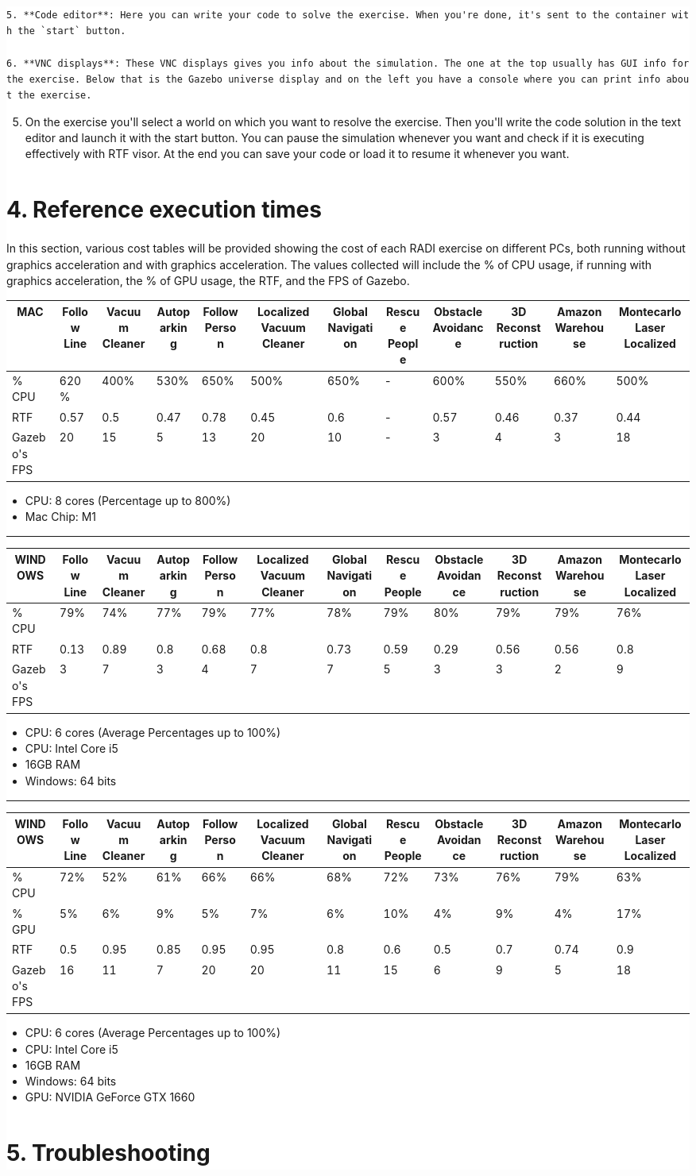     5. **Code editor**: Here you can write your code to solve the exercise. When you're done, it's sent to the container with the `start` button.

    6. **VNC displays**: These VNC displays gives you info about the simulation. The one at the top usually has GUI info for the exercise. Below that is the Gazebo universe display and on the left you have a console where you can print info about the exercise.

5. On the exercise you'll select a world on which you want to resolve the exercise. Then you'll write the code solution in the text editor and launch it with the start button. You can pause the simulation whenever you want and check if it is executing effectively with RTF visor. At the end you can save your code or load it to resume it whenever you want.

# 4. Reference execution times
In this section, various cost tables will be provided showing the cost of each RADI exercise on different PCs, both running without graphics acceleration and with graphics acceleration. The values collected will include the % of CPU usage, if running with graphics acceleration, the % of GPU usage, the RTF, and the FPS of Gazebo.


| MAC              | Follow Line | Vacuum Cleaner | Autoparking | Follow Person | Localized Vacuum Cleaner | Global Navigation | Rescue People | Obstacle Avoidance | 3D Reconstruction | Amazon Warehouse | Montecarlo Laser Localized |
|------------------|-------------|----------------|-------------|---------------|--------------------------|-------------------|----------------|---------------------|---------------------|------------------|--------------------------|
| % CPU            | 620%        | 400%           | 530%        | 650%          | 500%                     | 650%              | -              | 600%                | 550%                | 660%             | 500%                       |
| RTF              | 0.57        | 0.5            | 0.47        | 0.78          | 0.45                     | 0.6               | -              | 0.57                | 0.46                | 0.37             | 0.44                       |
| Gazebo's FPS     | 20          | 15             | 5           | 13            | 20                       | 10                | -              | 3                   | 4                   | 3                | 18                         |
- CPU: 8 cores (Percentage up to 800%)
- Mac Chip: M1

---

| WINDOWS          | Follow Line | Vacuum Cleaner | Autoparking | Follow Person | Localized Vacuum Cleaner | Global Navigation | Rescue People | Obstacle Avoidance | 3D Reconstruction | Amazon Warehouse | Montecarlo Laser Localized |
|------------------|-------------|----------------|-------------|---------------|--------------------------|-------------------|----------------|---------------------|---------------------|------------------|--------------------------|
| % CPU            | 79%         | 74%            | 77%         | 79%           | 77%                      | 78%               | 79%            | 80%                 | 79%                 | 79%              | 76%                       |
| RTF              | 0.13        | 0.89           | 0.8         | 0.68          | 0.8                      | 0.73              | 0.59           | 0.29                | 0.56                | 0.56             | 0.8                       |
| Gazebo's FPS     | 3           | 7              | 3           | 4             | 7                        | 7                 | 5              | 3                   | 3                   | 2                | 9                         |
- CPU: 6 cores (Average Percentages up to 100%)
- CPU: Intel Core i5
- 16GB RAM
- Windows: 64 bits

---

| WINDOWS          | Follow Line | Vacuum Cleaner | Autoparking | Follow Person | Localized Vacuum Cleaner | Global Navigation | Rescue People | Obstacle Avoidance | 3D Reconstruction | Amazon Warehouse | Montecarlo Laser Localized |
|------------------|-------------|----------------|-------------|---------------|--------------------------|-------------------|----------------|---------------------|---------------------|------------------|--------------------------|
| % CPU            | 72%         | 52%            | 61%         | 66%           | 66%                      | 68%               | 72%            | 73%                 | 76%                 | 79%              | 63%                       |
| % GPU            | 5%          | 6%             | 9%          | 5%            | 7%                       | 6%                | 10%            | 4%                  | 9%                  | 4%               | 17%                       |
| RTF              | 0.5         | 0.95           | 0.85        | 0.95          | 0.95                     | 0.8               | 0.6            | 0.5                 | 0.7                 | 0.74             | 0.9                       |
| Gazebo's FPS     | 16          | 11             | 7           | 20            | 20                       | 11                | 15             | 6                   | 9                   | 5                | 18                        |
- CPU: 6 cores (Average Percentages up to 100%)
- CPU: Intel Core i5
- 16GB RAM
- Windows: 64 bits
- GPU: NVIDIA GeForce GTX 1660

# 5. Troubleshooting

